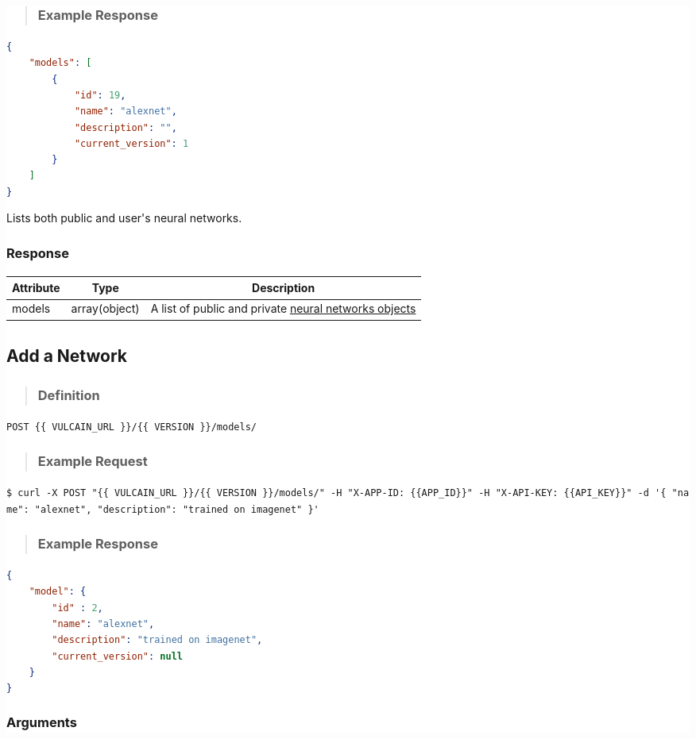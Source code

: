> ### Example Response

```json
{
    "models": [
        {
            "id": 19,
            "name": "alexnet",
            "description": "",
            "current_version": 1
        }
    ]
}
```

Lists both public and user's neural networks.

### Response

Attribute | Type    | Description
--------- | ------- | -----------
models | array(object) | A list of public and private [neural networks objects](#nn_object)







## Add a Network

> ### Definition
```POST {{ VULCAIN_URL }}/{{ VERSION }}/models/```

> ### Example Request

```shell
$ curl -X POST "{{ VULCAIN_URL }}/{{ VERSION }}/models/" -H "X-APP-ID: {{APP_ID}}" -H "X-API-KEY: {{API_KEY}}" -d '{ "name": "alexnet", "description": "trained on imagenet" }'
```


> ### Example Response

```json
{
    "model": {
        "id" : 2,
        "name": "alexnet",
        "description": "trained on imagenet",
        "current_version": null
    }
}
```


### Arguments
